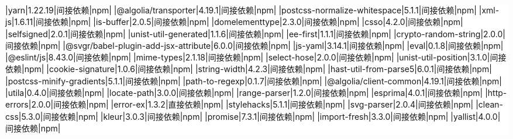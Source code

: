 |yarn|1.22.19|间接依赖|npm|
|@algolia/transporter|4.19.1|间接依赖|npm|
|postcss-normalize-whitespace|5.1.1|间接依赖|npm|
|xml-js|1.6.11|间接依赖|npm|
|is-buffer|2.0.5|间接依赖|npm|
|domelementtype|2.3.0|间接依赖|npm|
|csso|4.2.0|间接依赖|npm|
|selfsigned|2.0.1|间接依赖|npm|
|unist-util-generated|1.1.6|间接依赖|npm|
|ee-first|1.1.1|间接依赖|npm|
|crypto-random-string|2.0.0|间接依赖|npm|
|@svgr/babel-plugin-add-jsx-attribute|6.0.0|间接依赖|npm|
|js-yaml|3.14.1|间接依赖|npm|
|eval|0.1.8|间接依赖|npm|
|@eslint/js|8.43.0|间接依赖|npm|
|mime-types|2.1.18|间接依赖|npm|
|select-hose|2.0.0|间接依赖|npm|
|unist-util-position|3.1.0|间接依赖|npm|
|cookie-signature|1.0.6|间接依赖|npm|
|string-width|4.2.3|间接依赖|npm|
|hast-util-from-parse5|6.0.1|间接依赖|npm|
|postcss-minify-gradients|5.1.1|间接依赖|npm|
|path-to-regexp|0.1.7|间接依赖|npm|
|@algolia/client-common|4.19.1|间接依赖|npm|
|utila|0.4.0|间接依赖|npm|
|locate-path|3.0.0|间接依赖|npm|
|range-parser|1.2.0|间接依赖|npm|
|esprima|4.0.1|间接依赖|npm|
|http-errors|2.0.0|间接依赖|npm|
|error-ex|1.3.2|直接依赖|npm|
|stylehacks|5.1.1|间接依赖|npm|
|svg-parser|2.0.4|间接依赖|npm|
|clean-css|5.3.0|间接依赖|npm|
|kleur|3.0.3|间接依赖|npm|
|promise|7.3.1|间接依赖|npm|
|import-fresh|3.3.0|间接依赖|npm|
|yallist|4.0.0|间接依赖|npm|